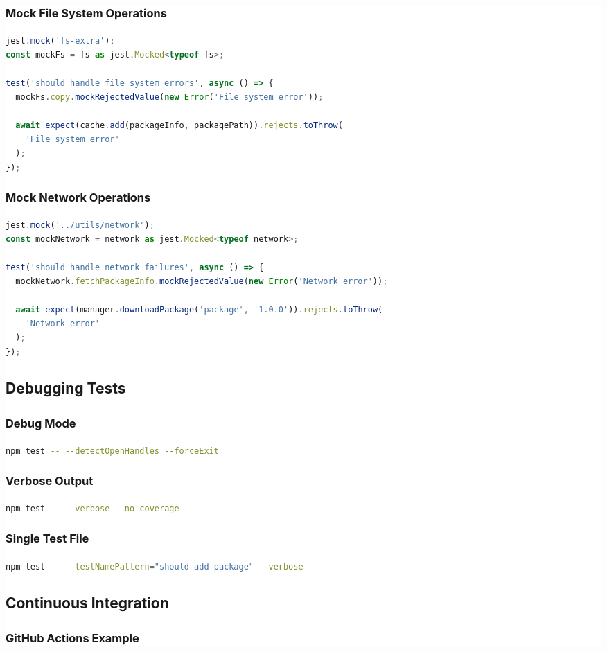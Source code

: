### Mock File System Operations

```typescript
jest.mock('fs-extra');
const mockFs = fs as jest.Mocked<typeof fs>;

test('should handle file system errors', async () => {
  mockFs.copy.mockRejectedValue(new Error('File system error'));

  await expect(cache.add(packageInfo, packagePath)).rejects.toThrow(
    'File system error'
  );
});
```

### Mock Network Operations

```typescript
jest.mock('../utils/network');
const mockNetwork = network as jest.Mocked<typeof network>;

test('should handle network failures', async () => {
  mockNetwork.fetchPackageInfo.mockRejectedValue(new Error('Network error'));

  await expect(manager.downloadPackage('package', '1.0.0')).rejects.toThrow(
    'Network error'
  );
});
```

## Debugging Tests

### Debug Mode

```bash
npm test -- --detectOpenHandles --forceExit
```

### Verbose Output

```bash
npm test -- --verbose --no-coverage
```

### Single Test File

```bash
npm test -- --testNamePattern="should add package" --verbose
```

## Continuous Integration

### GitHub Actions Example
